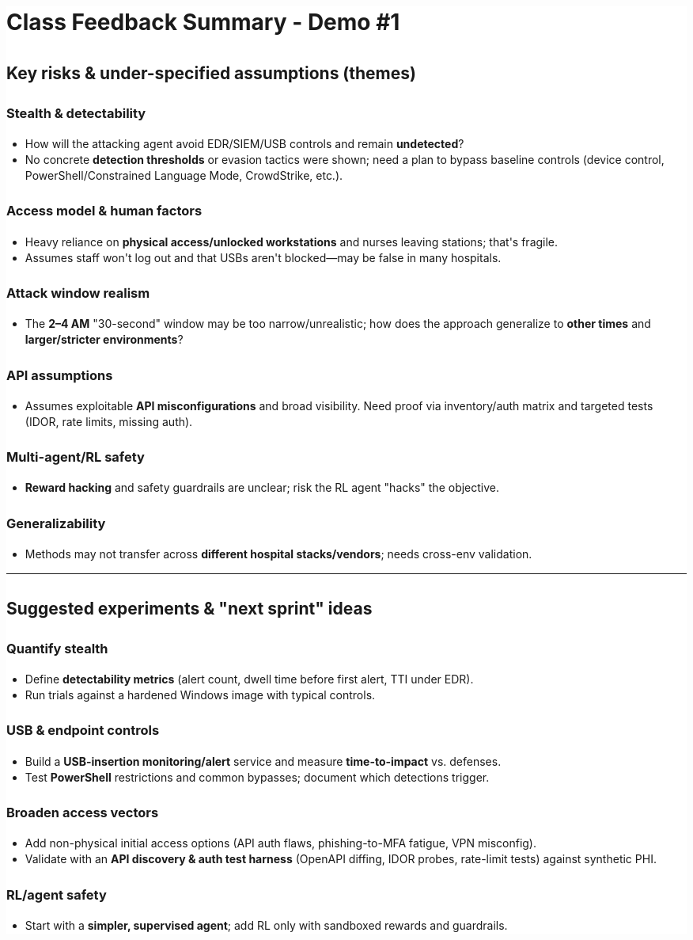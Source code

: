 # Class Feedback Summary - Demo #1

## Key risks & under-specified assumptions (themes)

### Stealth & detectability
* How will the attacking agent avoid EDR/SIEM/USB controls and remain **undetected**?
* No concrete **detection thresholds** or evasion tactics were shown; need a plan to bypass baseline controls (device control, PowerShell/Constrained Language Mode, CrowdStrike, etc.).

### Access model & human factors
* Heavy reliance on **physical access/unlocked workstations** and nurses leaving stations; that's fragile.
* Assumes staff won't log out and that USBs aren't blocked—may be false in many hospitals.

### Attack window realism
* The **2–4 AM** "30-second" window may be too narrow/unrealistic; how does the approach generalize to **other times** and **larger/stricter environments**?

### API assumptions
* Assumes exploitable **API misconfigurations** and broad visibility. Need proof via inventory/auth matrix and targeted tests (IDOR, rate limits, missing auth).

### Multi-agent/RL safety
* **Reward hacking** and safety guardrails are unclear; risk the RL agent "hacks" the objective.

### Generalizability
* Methods may not transfer across **different hospital stacks/vendors**; needs cross-env validation.

---

## Suggested experiments & "next sprint" ideas

### Quantify stealth
* Define **detectability metrics** (alert count, dwell time before first alert, TTI under EDR).
* Run trials against a hardened Windows image with typical controls.

### USB & endpoint controls
* Build a **USB-insertion monitoring/alert** service and measure **time-to-impact** vs. defenses.
* Test **PowerShell** restrictions and common bypasses; document which detections trigger.

### Broaden access vectors
* Add non-physical initial access options (API auth flaws, phishing-to-MFA fatigue, VPN misconfig).
* Validate with an **API discovery & auth test harness** (OpenAPI diffing, IDOR probes, rate-limit tests) against synthetic PHI.

### RL/agent safety
* Start with a **simpler, supervised agent**; add RL only with sandboxed rewards and guardrails.
